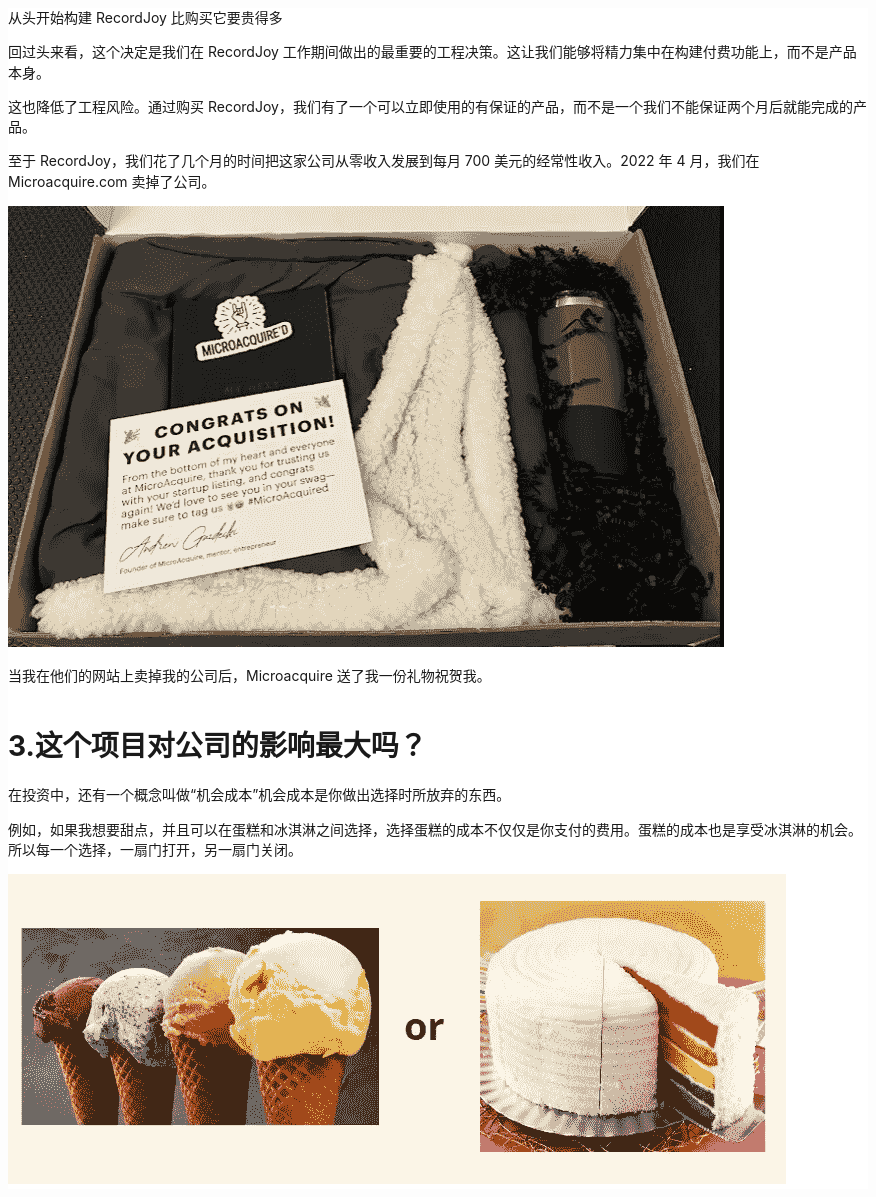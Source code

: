 从头开始构建 RecordJoy 比购买它要贵得多

回过头来看，这个决定是我们在 RecordJoy 工作期间做出的最重要的工程决策。这让我们能够将精力集中在构建付费功能上，而不是产品本身。

这也降低了工程风险。通过购买 RecordJoy，我们有了一个可以立即使用的有保证的产品，而不是一个我们不能保证两个月后就能完成的产品。

至于 RecordJoy，我们花了几个月的时间把这家公司从零收入发展到每月 700 美元的经常性收入。2022 年 4 月，我们在 Microacquire.com 卖掉了公司。

![](img/0564a8ded7ff5972a80e51bc891b44ad.png)

当我在他们的网站上卖掉我的公司后，Microacquire 送了我一份礼物祝贺我。

# 3.这个项目对公司的影响最大吗？

在投资中，还有一个概念叫做“机会成本”机会成本是你做出选择时所放弃的东西。

例如，如果我想要甜点，并且可以在蛋糕和冰淇淋之间选择，选择蛋糕的成本不仅仅是你支付的费用。蛋糕的成本也是享受冰淇淋的机会。所以每一个选择，一扇门打开，另一扇门关闭。

![](img/d5a6d2aa43f3f6dd200a402c1f7829b0.png)
